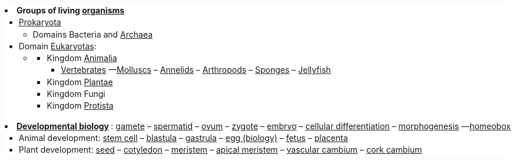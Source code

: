 <li><strong>Groups of living&nbsp;<a title="Organism" href="https://en.wikipedia.org/wiki/Organism">organisms</a></strong>
<ul>
<li><a class="mw-redirect" title="Prokaryota" href="https://en.wikipedia.org/wiki/Prokaryota">Prokaryota</a>
<ul>
<li>Domains Bacteria and&nbsp;<a title="Archaea" href="https://en.wikipedia.org/wiki/Archaea">Archaea</a></li>
</ul>
</li>
<li>Domain&nbsp;<a class="mw-redirect" title="Eukaryota" href="https://en.wikipedia.org/wiki/Eukaryota">Eukaryotas</a>:
<ul>
<li>
<ul>
<li>Kingdom&nbsp;<a class="mw-redirect" title="Animalia" href="https://en.wikipedia.org/wiki/Animalia">Animalia</a>
<ul>
<li><a title="Vertebrate" href="https://en.wikipedia.org/wiki/Vertebrate">Vertebrates</a>&nbsp;&mdash;<a title="Mollusca" href="https://en.wikipedia.org/wiki/Mollusca">Molluscs</a>&nbsp;&ndash;&nbsp;<a title="Annelid" href="https://en.wikipedia.org/wiki/Annelid">Annelids</a>&nbsp;&ndash;&nbsp;<a title="Arthropod" href="https://en.wikipedia.org/wiki/Arthropod">Arthropods</a>&nbsp;&ndash;&nbsp;<a title="Sponge" href="https://en.wikipedia.org/wiki/Sponge">Sponges</a>&nbsp;&ndash;&nbsp;<a title="Jellyfish" href="https://en.wikipedia.org/wiki/Jellyfish">Jellyfish</a></li>
</ul>
</li>
<li>Kingdom&nbsp;<a class="mw-redirect" title="Plantae" href="https://en.wikipedia.org/wiki/Plantae">Plantae</a></li>
<li>Kingdom Fungi</li>
<li>Kingdom&nbsp;<a class="mw-redirect" title="Protista" href="https://en.wikipedia.org/wiki/Protista">Protista</a></li>
</ul>
</li>
</ul>
</li>
</ul>
</li>
<li><strong><a title="Developmental biology" href="https://en.wikipedia.org/wiki/Developmental_biology">Developmental biology</a>&nbsp;</strong>:&nbsp;<a title="Gamete" href="https://en.wikipedia.org/wiki/Gamete">gamete</a>&nbsp;&ndash;&nbsp;<a title="Spermatid" href="https://en.wikipedia.org/wiki/Spermatid">spermatid</a>&nbsp;&ndash;&nbsp;<a class="mw-redirect" title="Ovum" href="https://en.wikipedia.org/wiki/Ovum">ovum</a>&nbsp;&ndash;&nbsp;<a title="Zygote" href="https://en.wikipedia.org/wiki/Zygote">zygote</a>&nbsp;&ndash;&nbsp;<a title="Embryo" href="https://en.wikipedia.org/wiki/Embryo">embryo</a>&nbsp;&ndash;&nbsp;<a title="Cellular differentiation" href="https://en.wikipedia.org/wiki/Cellular_differentiation">cellular differentiation</a>&nbsp;&ndash;&nbsp;<a title="Morphogenesis" href="https://en.wikipedia.org/wiki/Morphogenesis">morphogenesis</a>&nbsp;&mdash;<a title="Homeobox" href="https://en.wikipedia.org/wiki/Homeobox">homeobox</a>
<ul>
<li>Animal development:&nbsp;<a title="Stem cell" href="https://en.wikipedia.org/wiki/Stem_cell">stem cell</a>&nbsp;&ndash;&nbsp;<a title="Blastula" href="https://en.wikipedia.org/wiki/Blastula">blastula</a>&nbsp;&ndash;&nbsp;<a class="mw-redirect" title="Gastrula" href="https://en.wikipedia.org/wiki/Gastrula">gastrula</a>&nbsp;&ndash;&nbsp;<a class="mw-redirect" title="Egg (biology)" href="https://en.wikipedia.org/wiki/Egg_(biology)">egg (biology)</a>&nbsp;&ndash;&nbsp;<a title="Fetus" href="https://en.wikipedia.org/wiki/Fetus">fetus</a>&nbsp;&ndash;&nbsp;<a title="Placenta" href="https://en.wikipedia.org/wiki/Placenta">placenta</a></li>
<li>Plant development:&nbsp;<a title="Seed" href="https://en.wikipedia.org/wiki/Seed">seed</a>&nbsp;&ndash;&nbsp;<a title="Cotyledon" href="https://en.wikipedia.org/wiki/Cotyledon">cotyledon</a>&nbsp;&ndash;&nbsp;<a title="Meristem" href="https://en.wikipedia.org/wiki/Meristem">meristem</a>&nbsp;&ndash;&nbsp;<a class="mw-redirect" title="Apical meristem" href="https://en.wikipedia.org/wiki/Apical_meristem">apical meristem</a>&nbsp;&ndash;&nbsp;<a title="Vascular cambium" href="https://en.wikipedia.org/wiki/Vascular_cambium">vascular cambium</a>&nbsp;&ndash;&nbsp;<a title="Cork cambium" href="https://en.wikipedia.org/wiki/Cork_cambium">cork cambium</a></li>
</ul>
</li>